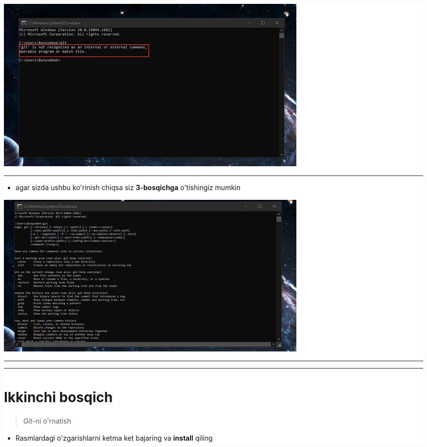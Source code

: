 ![cmd](images/er.jpg)

<hr>

- agar sizda ushbu ko'rinish chiqsa siz **3-bosqichga** o'tishingiz mumkin

![cmd](images/tg.png)

<hr>
<hr>

# __Ikkinchi bosqich__
> *Git*-ni o'rnatish
- Rasmlardagi o'zgarishlarni ketma ket bajaring va __install__ qiling 
